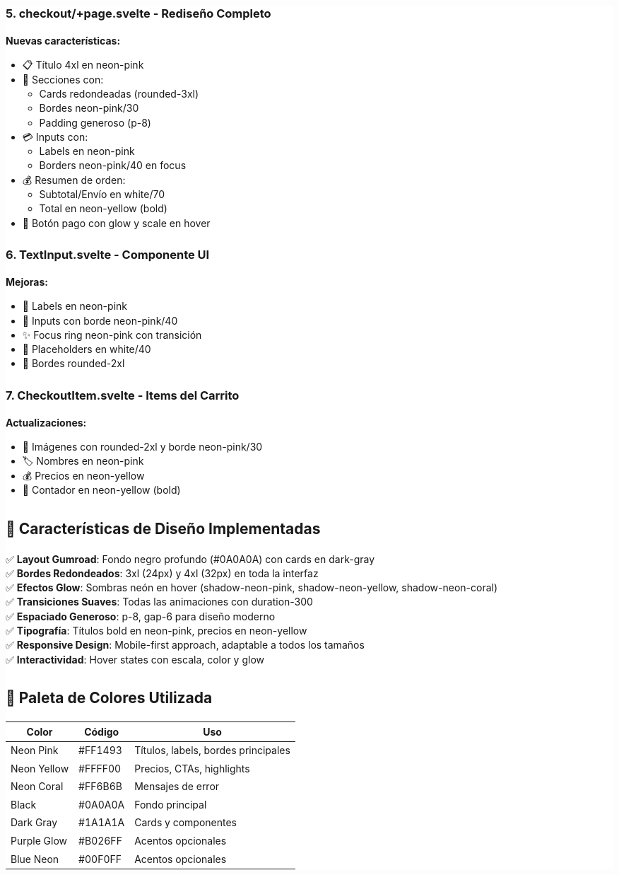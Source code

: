 ### 5. **checkout/+page.svelte** - Rediseño Completo
**Nuevas características:**
- 📋 Título 4xl en neon-pink
- 📝 Secciones con:
  - Cards redondeadas (rounded-3xl)
  - Bordes neon-pink/30
  - Padding generoso (p-8)
- 💳 Inputs con:
  - Labels en neon-pink
  - Borders neon-pink/40 en focus
- 💰 Resumen de orden:
  - Subtotal/Envío en white/70
  - Total en neon-yellow (bold)
- 🔘 Botón pago con glow y scale en hover

### 6. **TextInput.svelte** - Componente UI
**Mejoras:**
- 🎨 Labels en neon-pink
- 🔵 Inputs con borde neon-pink/40
- ✨ Focus ring neon-pink con transición
- 🎯 Placeholders en white/40
- 🎪 Bordes rounded-2xl

### 7. **CheckoutItem.svelte** - Items del Carrito
**Actualizaciones:**
- 📸 Imágenes con rounded-2xl y borde neon-pink/30
- 🏷️ Nombres en neon-pink
- 💰 Precios en neon-yellow
- 🔢 Contador en neon-yellow (bold)

## 🎯 Características de Diseño Implementadas

✅ **Layout Gumroad**: Fondo negro profundo (#0A0A0A) con cards en dark-gray  
✅ **Bordes Redondeados**: 3xl (24px) y 4xl (32px) en toda la interfaz  
✅ **Efectos Glow**: Sombras neón en hover (shadow-neon-pink, shadow-neon-yellow, shadow-neon-coral)  
✅ **Transiciones Suaves**: Todas las animaciones con duration-300  
✅ **Espaciado Generoso**: p-8, gap-6 para diseño moderno  
✅ **Tipografía**: Títulos bold en neon-pink, precios en neon-yellow  
✅ **Responsive Design**: Mobile-first approach, adaptable a todos los tamaños  
✅ **Interactividad**: Hover states con escala, color y glow  

## 📐 Paleta de Colores Utilizada

| Color | Código | Uso |
|-------|--------|-----|
| Neon Pink | #FF1493 | Títulos, labels, bordes principales |
| Neon Yellow | #FFFF00 | Precios, CTAs, highlights |
| Neon Coral | #FF6B6B | Mensajes de error |
| Black | #0A0A0A | Fondo principal |
| Dark Gray | #1A1A1A | Cards y componentes |
| Purple Glow | #B026FF | Acentos opcionales |
| Blue Neon | #00F0FF | Acentos opcionales |
